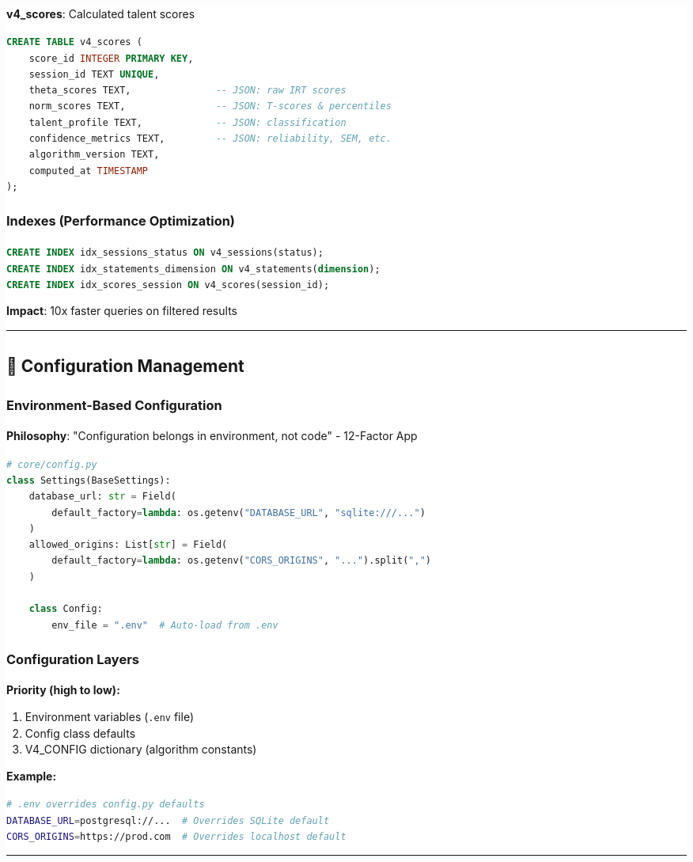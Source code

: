 **v4_scores**: Calculated talent scores
```sql
CREATE TABLE v4_scores (
    score_id INTEGER PRIMARY KEY,
    session_id TEXT UNIQUE,
    theta_scores TEXT,               -- JSON: raw IRT scores
    norm_scores TEXT,                -- JSON: T-scores & percentiles
    talent_profile TEXT,             -- JSON: classification
    confidence_metrics TEXT,         -- JSON: reliability, SEM, etc.
    algorithm_version TEXT,
    computed_at TIMESTAMP
);
```

### Indexes (Performance Optimization)

```sql
CREATE INDEX idx_sessions_status ON v4_sessions(status);
CREATE INDEX idx_statements_dimension ON v4_statements(dimension);
CREATE INDEX idx_scores_session ON v4_scores(session_id);
```

**Impact**: 10x faster queries on filtered results

---

## 🔄 Configuration Management

### Environment-Based Configuration

**Philosophy**: "Configuration belongs in environment, not code" - 12-Factor App

```python
# core/config.py
class Settings(BaseSettings):
    database_url: str = Field(
        default_factory=lambda: os.getenv("DATABASE_URL", "sqlite:///...")
    )
    allowed_origins: List[str] = Field(
        default_factory=lambda: os.getenv("CORS_ORIGINS", "...").split(",")
    )

    class Config:
        env_file = ".env"  # Auto-load from .env
```

### Configuration Layers

**Priority (high to low):**
1. Environment variables (`.env` file)
2. Config class defaults
3. V4_CONFIG dictionary (algorithm constants)

**Example:**
```bash
# .env overrides config.py defaults
DATABASE_URL=postgresql://...  # Overrides SQLite default
CORS_ORIGINS=https://prod.com  # Overrides localhost default
```

---